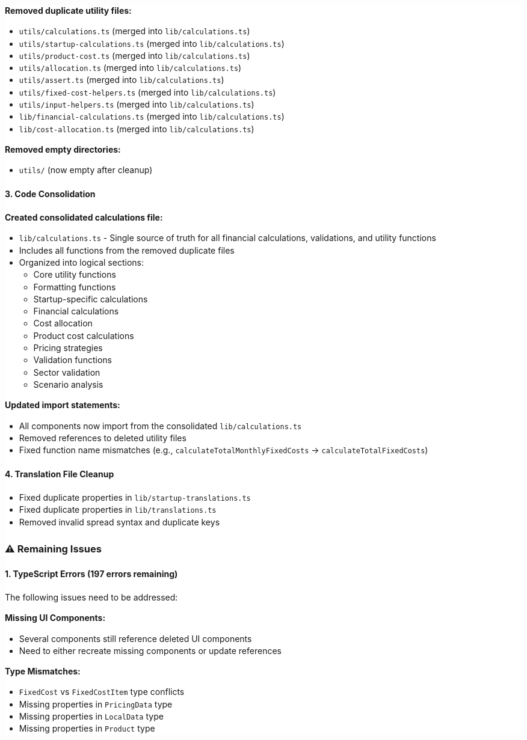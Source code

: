 **Removed duplicate utility files:**
- `utils/calculations.ts` (merged into `lib/calculations.ts`)
- `utils/startup-calculations.ts` (merged into `lib/calculations.ts`)
- `utils/product-cost.ts` (merged into `lib/calculations.ts`)
- `utils/allocation.ts` (merged into `lib/calculations.ts`)
- `utils/assert.ts` (merged into `lib/calculations.ts`)
- `utils/fixed-cost-helpers.ts` (merged into `lib/calculations.ts`)
- `utils/input-helpers.ts` (merged into `lib/calculations.ts`)
- `lib/financial-calculations.ts` (merged into `lib/calculations.ts`)
- `lib/cost-allocation.ts` (merged into `lib/calculations.ts`)

**Removed empty directories:**
- `utils/` (now empty after cleanup)

#### 3. **Code Consolidation**

**Created consolidated calculations file:**
- `lib/calculations.ts` - Single source of truth for all financial calculations, validations, and utility functions
- Includes all functions from the removed duplicate files
- Organized into logical sections:
  - Core utility functions
  - Formatting functions
  - Startup-specific calculations
  - Financial calculations
  - Cost allocation
  - Product cost calculations
  - Pricing strategies
  - Validation functions
  - Sector validation
  - Scenario analysis

**Updated import statements:**
- All components now import from the consolidated `lib/calculations.ts`
- Removed references to deleted utility files
- Fixed function name mismatches (e.g., `calculateTotalMonthlyFixedCosts` → `calculateTotalFixedCosts`)

#### 4. **Translation File Cleanup**
- Fixed duplicate properties in `lib/startup-translations.ts`
- Fixed duplicate properties in `lib/translations.ts`
- Removed invalid spread syntax and duplicate keys

### ⚠️ Remaining Issues

#### 1. **TypeScript Errors (197 errors remaining)**
The following issues need to be addressed:

**Missing UI Components:**
- Several components still reference deleted UI components
- Need to either recreate missing components or update references

**Type Mismatches:**
- `FixedCost` vs `FixedCostItem` type conflicts
- Missing properties in `PricingData` type
- Missing properties in `LocalData` type
- Missing properties in `Product` type
